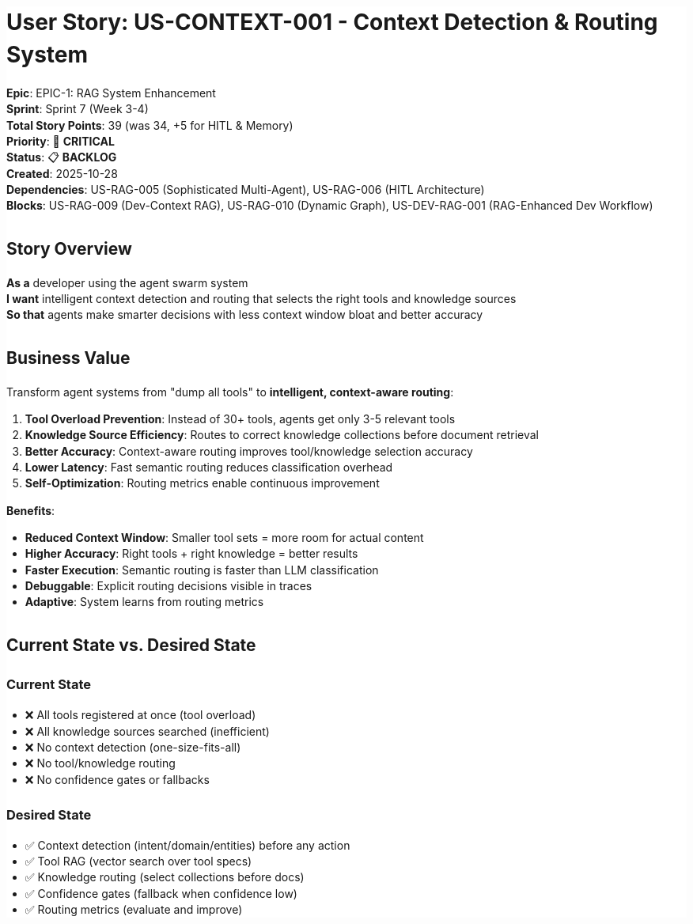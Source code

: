 # User Story: US-CONTEXT-001 - Context Detection & Routing System

**Epic**: EPIC-1: RAG System Enhancement  
**Sprint**: Sprint 7 (Week 3-4)  
**Total Story Points**: 39 (was 34, +5 for HITL & Memory)  
**Priority**: 🔴 **CRITICAL**  
**Status**: 📋 **BACKLOG**  
**Created**: 2025-10-28  
**Dependencies**: US-RAG-005 (Sophisticated Multi-Agent), US-RAG-006 (HITL Architecture)  
**Blocks**: US-RAG-009 (Dev-Context RAG), US-RAG-010 (Dynamic Graph), US-DEV-RAG-001 (RAG-Enhanced Dev Workflow)

## Story Overview

**As a** developer using the agent swarm system  
**I want** intelligent context detection and routing that selects the right tools and knowledge sources  
**So that** agents make smarter decisions with less context window bloat and better accuracy

## Business Value

Transform agent systems from "dump all tools" to **intelligent, context-aware routing**:

1. **Tool Overload Prevention**: Instead of 30+ tools, agents get only 3-5 relevant tools
2. **Knowledge Source Efficiency**: Routes to correct knowledge collections before document retrieval
3. **Better Accuracy**: Context-aware routing improves tool/knowledge selection accuracy
4. **Lower Latency**: Fast semantic routing reduces classification overhead
5. **Self-Optimization**: Routing metrics enable continuous improvement

**Benefits**:
- **Reduced Context Window**: Smaller tool sets = more room for actual content
- **Higher Accuracy**: Right tools + right knowledge = better results
- **Faster Execution**: Semantic routing is faster than LLM classification
- **Debuggable**: Explicit routing decisions visible in traces
- **Adaptive**: System learns from routing metrics

## Current State vs. Desired State

### Current State
- ❌ All tools registered at once (tool overload)
- ❌ All knowledge sources searched (inefficient)
- ❌ No context detection (one-size-fits-all)
- ❌ No tool/knowledge routing
- ❌ No confidence gates or fallbacks

### Desired State
- ✅ Context detection (intent/domain/entities) before any action
- ✅ Tool RAG (vector search over tool specs)
- ✅ Knowledge routing (select collections before docs)
- ✅ Confidence gates (fallback when confidence low)
- ✅ Routing metrics (evaluate and improve)

